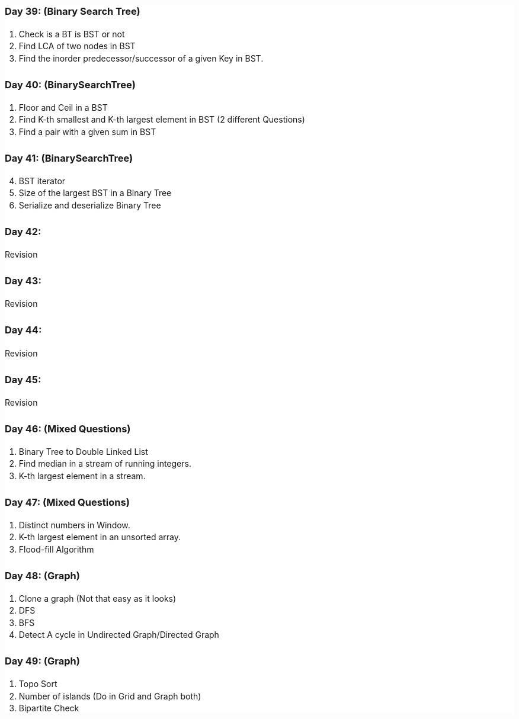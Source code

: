 ### Day 39: (Binary Search Tree)
1. Check is a BT is BST or not  
2. Find LCA of two nodes in BST 
3. Find the inorder predecessor/successor of a given Key in BST. 

### Day 40: (BinarySearchTree) 
1. Floor and Ceil in a BST 
2. Find K-th smallest and K-th largest element in BST (2 different Questions) 
3. Find a pair with a given sum in BST 

### Day 41: (BinarySearchTree)
4. BST iterator 
5. Size of the largest BST in a Binary Tree 
6. Serialize and deserialize Binary Tree

### Day 42:
Revision
 
### Day 43:
Revision

### Day 44:
Revision

### Day 45:
Revision

### Day 46: (Mixed Questions) 
1. Binary Tree to Double Linked List 
2. Find median in a stream of running integers. 
3. K-th largest element in a stream. 

### Day 47: (Mixed Questions)
1. Distinct numbers in Window. 
2. K-th largest element in an unsorted array. 
3. Flood-fill Algorithm 

### Day 48: (Graph) 
1. Clone a graph (Not that easy as it looks) 
2. DFS
3. BFS
4. Detect A cycle in Undirected Graph/Directed Graph

### Day 49: (Graph)
1. Topo Sort 
2. Number of islands (Do in Grid and Graph both) 
3. Bipartite Check 
